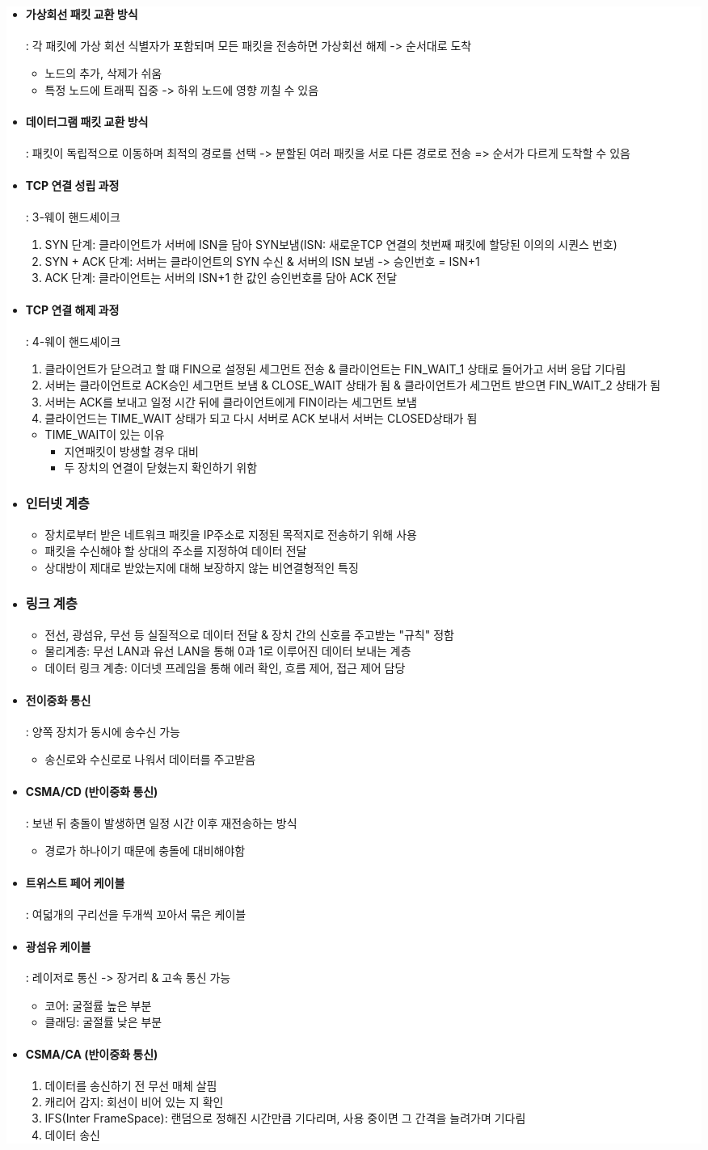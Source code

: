    * #### 가상회선 패킷 교환 방식
     : 각 패킷에 가상 회선 식별자가 포함되며 모든 패킷을 전송하면 가상회선 해제 -> 순서대로 도착
     * 노드의 추가, 삭제가 쉬움
     * 특정 노드에 트래픽 집중 -> 하위 노드에 영향 끼칠 수 있음

   * #### 데이터그램 패킷 교환 방식
     : 패킷이 독립적으로 이동하며 최적의 경로를 선택 -> 분할된 여러 패킷을 서로 다른 경로로 전송 => 순서가 다르게 도착할 수 있음
     
   * #### TCP 연결 성립 과정
     : 3-웨이 핸드셰이크
     1. SYN 단계: 클라이언트가 서버에 ISN을 담아 SYN보냄(ISN: 새로운TCP 연결의 첫번째 패킷에 할당된 이의의 시퀀스 번호)
     2. SYN + ACK 단계: 서버는 클라이언트의 SYN 수신 & 서버의 ISN 보냄 -> 승인번호 = ISN+1
     3. ACK 단계: 클라이언트는 서버의 ISN+1 한 값인 승인번호를 담아 ACK 전달

   * #### TCP 연결 해제 과정
     : 4-웨이 핸드셰이크
     1. 클라이언트가 닫으려고 할 떄 FIN으로 설정된 세그먼트 전송 & 클라이언트는 FIN_WAIT_1 상태로 들어가고 서버 응답 기다림
     2. 서버는 클라이언트로 ACK승인 세그먼트 보냄 & CLOSE_WAIT 상태가 됨 & 클라이언트가 세그먼트 받으면 FIN_WAIT_2 상태가 됨
     3. 서버는 ACK를 보내고 일정 시간 뒤에 클라이언트에게 FIN이라는 세그먼트 보냄
     4. 클라이언드는 TIME_WAIT 상태가 되고 다시 서버로 ACK 보내서 서버는 CLOSED상태가 됨<br>
     
     * TIME_WAIT이 있는 이유
       * 지연패킷이 방생할 경우 대비
       * 두 장치의 연결이 닫혔는지 확인하기 위함

  * ### 인터넷 계층
    * 장치로부터 받은 네트워크 패킷을 IP주소로 지정된 목적지로 전송하기 위해 사용
    * 패킷을 수신해야 할 상대의 주소를 지정하여 데이터 전달
    * 상대방이 제대로 받았는지에 대해 보장하지 않는 비연결형적인 특징

  * ### 링크 계층
    * 전선, 광섬유, 무선 등 실질적으로 데이터 전달 & 장치 간의 신호를 주고받는 "규칙" 정함
    * 물리계층: 무선 LAN과 유선 LAN을 통해 0과 1로 이루어진 데이터 보내는 계층
    * 데이터 링크 계층: 이더넷 프레임을 통해 에러 확인, 흐름 제어, 접근 제어 담당

   * #### 전이중화 통신
     : 양쪽 장치가 동시에 송수신 가능
     * 송신로와 수신로로 나워서 데이터를 주고받음

   * #### CSMA/CD (반이중화 통신)
     : 보낸 뒤 충돌이 발생하면 일정 시간 이후 재전송하는 방식
     * 경로가 하나이기 때문에 충돌에 대비해야함

   * #### 트위스트 페어 케이블
     : 여덟개의 구리선을 두개씩 꼬아서 묶은 케이블
     
   * #### 광섬유 케이블
     : 레이저로 통신 -> 장거리 & 고속 통신 가능
     * 코어: 굴절률 높은 부분
     * 클래딩: 굴절률 낮은 부분

   * #### CSMA/CA (반이중화 통신)
     1. 데이터를 송신하기 전 무선 매체 살핌
     2. 캐리어 감지: 회선이 비어 있는 지 확인
     3. IFS(Inter FrameSpace): 랜덤으로 정해진 시간만큼 기다리며, 사용 중이면 그 간격을 늘려가며 기다림
     4. 데이터 송신

